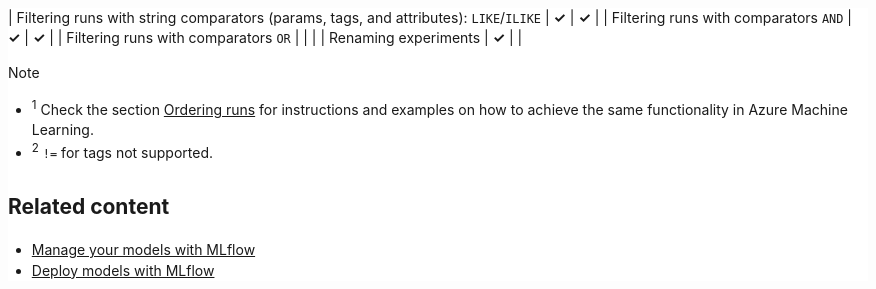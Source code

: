 | Filtering runs with string comparators (params, tags, and attributes): `LIKE`/`ILIKE` | **&check;** | **&check;** |
| Filtering runs with comparators `AND` | **&check;** | **&check;** |
| Filtering runs with comparators `OR` |  |  |
| Renaming experiments | **&check;** |  |

> [!NOTE]
> - <sup>1</sup> Check the section [Ordering runs](#order-runs) for instructions and examples on how to achieve the same functionality in Azure Machine Learning.
> - <sup>2</sup> `!=` for tags not supported.

## Related content

* [Manage your models with MLflow](how-to-manage-models.md)
* [Deploy models with MLflow](how-to-deploy-mlflow-models.md)
